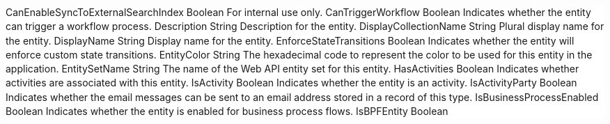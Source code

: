 <tr>
<td>CanEnableSyncToExternalSearchIndex</td>
<td>Boolean</td>
<td>For internal use only.</td>
</tr>
<tr>
<td>CanTriggerWorkflow</td>
<td>Boolean</td>
<td>Indicates whether the entity can trigger a workflow process.</td>
</tr>
<tr>
<td>Description</td>
<td>String</td>
<td>Description for the entity.</td>
</tr>
<tr>
<td>DisplayCollectionName</td>
<td>String</td>
<td>Plural display name for the entity.</td>
</tr>
<tr>
<td>DisplayName</td>
<td>String</td>
<td>Display name for the entity.</td>
</tr>
<tr>
<td>EnforceStateTransitions</td>
<td>Boolean</td>
<td>Indicates whether the entity will enforce custom state transitions.</td>
</tr>
<tr>
<td>EntityColor</td>
<td>String</td>
<td>The hexadecimal code to represent the color to be used for this entity in the application.</td>
</tr>
<tr>
<td>EntitySetName</td>
<td>String</td>
<td>The name of the Web API entity set for this entity.</td>
</tr>
<tr>
<td>HasActivities</td>
<td>Boolean</td>
<td>Indicates whether activities are associated with this entity.</td>
</tr>
<tr>
<td>IsActivity</td>
<td>Boolean</td>
<td>Indicates whether the entity is an activity.</td>
</tr>
<tr>
<td>IsActivityParty</td>
<td>Boolean</td>
<td>Indicates whether the email messages can be sent to an email address stored in a record of this type.</td>
</tr>
<tr>
<td>IsBusinessProcessEnabled</td>
<td>Boolean</td>
<td>Indicates whether the entity is enabled for business process flows.</td>
</tr>
<tr>
<td>IsBPFEntity</td>
<td>Boolean</td>